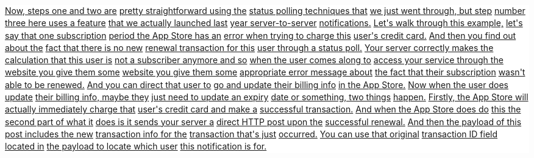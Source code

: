 [Now, steps one and two are](https://developer.apple.com/videos/wwdc2018/videos/play/wwdc2018/705/?time=1047) [pretty straightforward using the](https://developer.apple.com/videos/wwdc2018/videos/play/wwdc2018/705/?time=1048) [status polling techniques that](https://developer.apple.com/videos/wwdc2018/videos/play/wwdc2018/705/?time=1049) [we just went through, but step](https://developer.apple.com/videos/wwdc2018/videos/play/wwdc2018/705/?time=1050) [number three here uses a feature](https://developer.apple.com/videos/wwdc2018/videos/play/wwdc2018/705/?time=1052) [that we actually launched last](https://developer.apple.com/videos/wwdc2018/videos/play/wwdc2018/705/?time=1054) [year server-to-server](https://developer.apple.com/videos/wwdc2018/videos/play/wwdc2018/705/?time=1055) [notifications.](https://developer.apple.com/videos/wwdc2018/videos/play/wwdc2018/705/?time=1056) [Let's walk through this example,](https://developer.apple.com/videos/wwdc2018/videos/play/wwdc2018/705/?time=1058) [let's say that one subscription](https://developer.apple.com/videos/wwdc2018/videos/play/wwdc2018/705/?time=1059) [period the App Store has an](https://developer.apple.com/videos/wwdc2018/videos/play/wwdc2018/705/?time=1060) [error when trying to charge this](https://developer.apple.com/videos/wwdc2018/videos/play/wwdc2018/705/?time=1062) [user's credit card.](https://developer.apple.com/videos/wwdc2018/videos/play/wwdc2018/705/?time=1063) [And then you find out about the](https://developer.apple.com/videos/wwdc2018/videos/play/wwdc2018/705/?time=1065) [fact that there is no new](https://developer.apple.com/videos/wwdc2018/videos/play/wwdc2018/705/?time=1067) [renewal transaction for this](https://developer.apple.com/videos/wwdc2018/videos/play/wwdc2018/705/?time=1068) [user through a status poll.](https://developer.apple.com/videos/wwdc2018/videos/play/wwdc2018/705/?time=1069) [Your server correctly makes the](https://developer.apple.com/videos/wwdc2018/videos/play/wwdc2018/705/?time=1072) [calculation that this user is](https://developer.apple.com/videos/wwdc2018/videos/play/wwdc2018/705/?time=1074) [not a subscriber anymore and so](https://developer.apple.com/videos/wwdc2018/videos/play/wwdc2018/705/?time=1075) [when the user comes along to](https://developer.apple.com/videos/wwdc2018/videos/play/wwdc2018/705/?time=1076) [access your service through the](https://developer.apple.com/videos/wwdc2018/videos/play/wwdc2018/705/?time=1077) [website you give them some](https://developer.apple.com/videos/wwdc2018/videos/play/wwdc2018/705/?time=1079) [website you give them some](https://developer.apple.com/videos/wwdc2018/videos/play/wwdc2018/705/?time=1079) [appropriate error message about](https://developer.apple.com/videos/wwdc2018/videos/play/wwdc2018/705/?time=1080) [the fact that their subscription](https://developer.apple.com/videos/wwdc2018/videos/play/wwdc2018/705/?time=1081) [wasn't able to be renewed.](https://developer.apple.com/videos/wwdc2018/videos/play/wwdc2018/705/?time=1083) [And you can direct that user to](https://developer.apple.com/videos/wwdc2018/videos/play/wwdc2018/705/?time=1084) [go and update their billing info](https://developer.apple.com/videos/wwdc2018/videos/play/wwdc2018/705/?time=1085) [in the App Store.](https://developer.apple.com/videos/wwdc2018/videos/play/wwdc2018/705/?time=1087) [Now when the user does update](https://developer.apple.com/videos/wwdc2018/videos/play/wwdc2018/705/?time=1089) [their billing info, maybe they](https://developer.apple.com/videos/wwdc2018/videos/play/wwdc2018/705/?time=1090) [just need to update an expiry](https://developer.apple.com/videos/wwdc2018/videos/play/wwdc2018/705/?time=1091) [date or something, two things](https://developer.apple.com/videos/wwdc2018/videos/play/wwdc2018/705/?time=1092) [happen.](https://developer.apple.com/videos/wwdc2018/videos/play/wwdc2018/705/?time=1094) [Firstly, the App Store will](https://developer.apple.com/videos/wwdc2018/videos/play/wwdc2018/705/?time=1095) [actually immediately charge that](https://developer.apple.com/videos/wwdc2018/videos/play/wwdc2018/705/?time=1097) [user's credit card and make a](https://developer.apple.com/videos/wwdc2018/videos/play/wwdc2018/705/?time=1098) [successful transaction.](https://developer.apple.com/videos/wwdc2018/videos/play/wwdc2018/705/?time=1100) [And when the App Store does do](https://developer.apple.com/videos/wwdc2018/videos/play/wwdc2018/705/?time=1101) [this the second part of what it](https://developer.apple.com/videos/wwdc2018/videos/play/wwdc2018/705/?time=1102) [does is it sends your server a](https://developer.apple.com/videos/wwdc2018/videos/play/wwdc2018/705/?time=1104) [direct HTTP post upon the](https://developer.apple.com/videos/wwdc2018/videos/play/wwdc2018/705/?time=1106) [successful renewal.](https://developer.apple.com/videos/wwdc2018/videos/play/wwdc2018/705/?time=1108) [And then the payload of this](https://developer.apple.com/videos/wwdc2018/videos/play/wwdc2018/705/?time=1109) [post includes the new](https://developer.apple.com/videos/wwdc2018/videos/play/wwdc2018/705/?time=1111) [transaction info for the](https://developer.apple.com/videos/wwdc2018/videos/play/wwdc2018/705/?time=1113) [transaction that's just](https://developer.apple.com/videos/wwdc2018/videos/play/wwdc2018/705/?time=1115) [occurred.](https://developer.apple.com/videos/wwdc2018/videos/play/wwdc2018/705/?time=1116) [You can use that original](https://developer.apple.com/videos/wwdc2018/videos/play/wwdc2018/705/?time=1117) [transaction ID field located in](https://developer.apple.com/videos/wwdc2018/videos/play/wwdc2018/705/?time=1117) [the payload to locate which user](https://developer.apple.com/videos/wwdc2018/videos/play/wwdc2018/705/?time=1119) [this notification is for.](https://developer.apple.com/videos/wwdc2018/videos/play/wwdc2018/705/?time=1121)